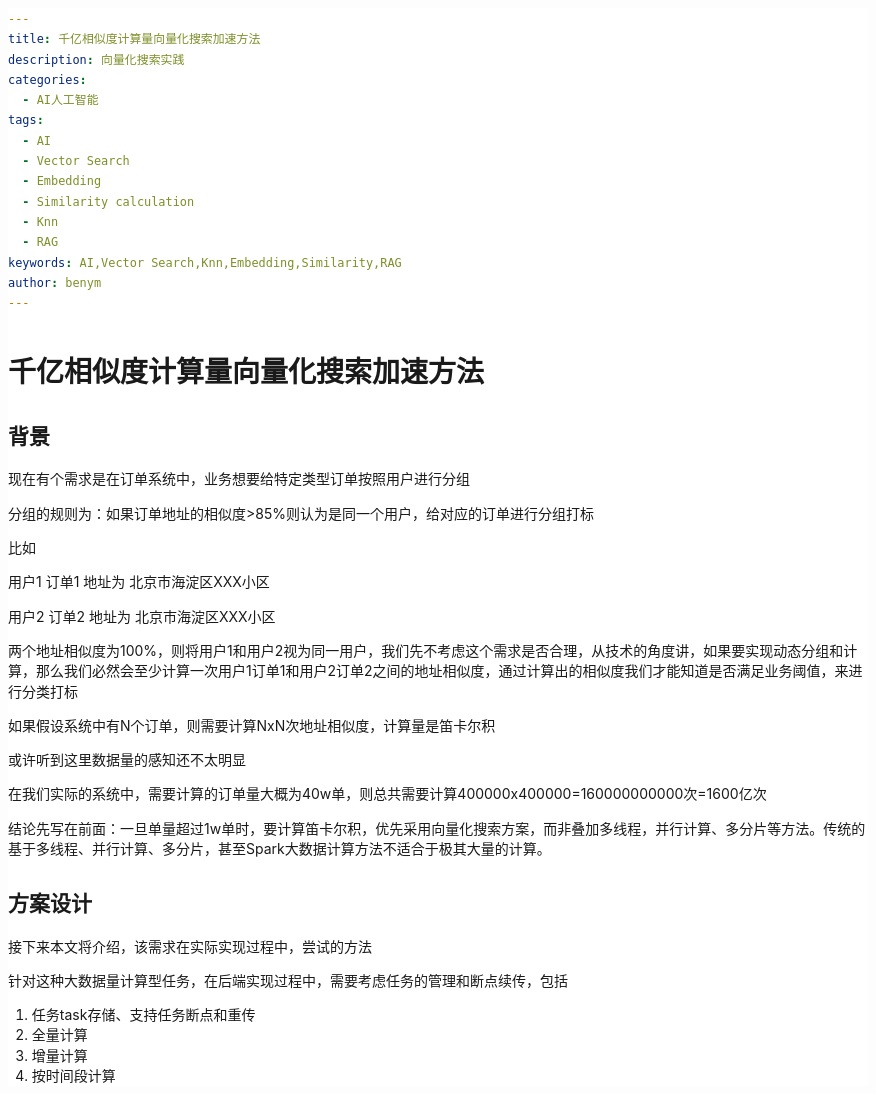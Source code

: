```yaml
---
title: 千亿相似度计算量向量化搜索加速方法
description: 向量化搜索实践
categories: 
  - AI人工智能
tags: 
  - AI
  - Vector Search
  - Embedding
  - Similarity calculation
  - Knn
  - RAG
keywords: AI,Vector Search,Knn,Embedding,Similarity,RAG
author: benym
---
```


# 千亿相似度计算量向量化搜索加速方法

## 背景

现在有个需求是在订单系统中，业务想要给特定类型订单按照用户进行分组

分组的规则为：如果订单地址的相似度>85%则认为是同一个用户，给对应的订单进行分组打标

比如

用户1 订单1 地址为 北京市海淀区XXX小区

用户2 订单2 地址为 北京市海淀区XXX小区

两个地址相似度为100%，则将用户1和用户2视为同一用户，我们先不考虑这个需求是否合理，从技术的角度讲，如果要实现动态分组和计算，那么我们必然会至少计算一次用户1订单1和用户2订单2之间的地址相似度，通过计算出的相似度我们才能知道是否满足业务阈值，来进行分类打标

如果假设系统中有N个订单，则需要计算NxN次地址相似度，计算量是笛卡尔积

或许听到这里数据量的感知还不太明显

在我们实际的系统中，需要计算的订单量大概为40w单，则总共需要计算400000x400000=160000000000次=1600亿次

结论先写在前面：一旦单量超过1w单时，要计算笛卡尔积，优先采用向量化搜索方案，而非叠加多线程，并行计算、多分片等方法。传统的基于多线程、并行计算、多分片，甚至Spark大数据计算方法不适合于极其大量的计算。

## 方案设计

接下来本文将介绍，该需求在实际实现过程中，尝试的方法

针对这种大数据量计算型任务，在后端实现过程中，需要考虑任务的管理和断点续传，包括

1. 任务task存储、支持任务断点和重传
2. 全量计算
3. 增量计算
4. 按时间段计算
